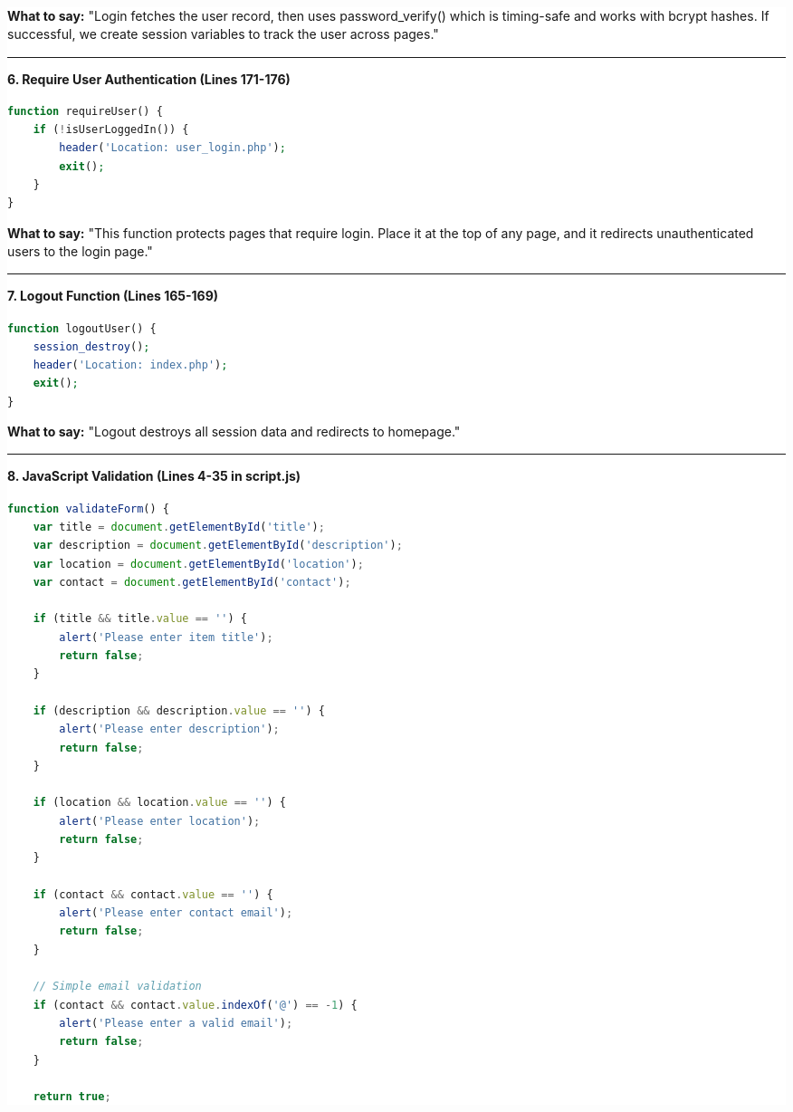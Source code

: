 **What to say:** "Login fetches the user record, then uses password_verify() which is timing-safe and works with bcrypt hashes. If successful, we create session variables to track the user across pages."

---

**6. Require User Authentication (Lines 171-176)**
```php
function requireUser() {
    if (!isUserLoggedIn()) {
        header('Location: user_login.php');
        exit();
    }
}
```
**What to say:** "This function protects pages that require login. Place it at the top of any page, and it redirects unauthenticated users to the login page."

---

**7. Logout Function (Lines 165-169)**
```php
function logoutUser() {
    session_destroy();
    header('Location: index.php');
    exit();
}
```
**What to say:** "Logout destroys all session data and redirects to homepage."

---

**8. JavaScript Validation (Lines 4-35 in script.js)**
```javascript
function validateForm() {
    var title = document.getElementById('title');
    var description = document.getElementById('description');
    var location = document.getElementById('location');
    var contact = document.getElementById('contact');
    
    if (title && title.value == '') {
        alert('Please enter item title');
        return false;
    }
    
    if (description && description.value == '') {
        alert('Please enter description');
        return false;
    }
    
    if (location && location.value == '') {
        alert('Please enter location');
        return false;
    }
    
    if (contact && contact.value == '') {
        alert('Please enter contact email');
        return false;
    }
    
    // Simple email validation
    if (contact && contact.value.indexOf('@') == -1) {
        alert('Please enter a valid email');
        return false;
    }
    
    return true;
```
